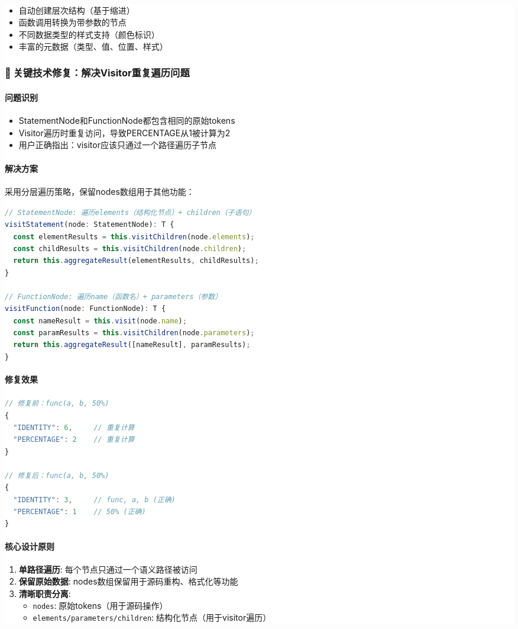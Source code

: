 - 自动创建层次结构（基于缩进）
- 函数调用转换为带参数的节点
- 不同数据类型的样式支持（颜色标识）
- 丰富的元数据（类型、值、位置、样式）

### 🔧 关键技术修复：解决Visitor重复遍历问题

#### 问题识别

- StatementNode和FunctionNode都包含相同的原始tokens
- Visitor遍历时重复访问，导致PERCENTAGE从1被计算为2
- 用户正确指出：visitor应该只通过一个路径遍历子节点

#### 解决方案

采用分层遍历策略，保留nodes数组用于其他功能：

```typescript
// StatementNode: 遍历elements（结构化节点）+ children（子语句）
visitStatement(node: StatementNode): T {
  const elementResults = this.visitChildren(node.elements);
  const childResults = this.visitChildren(node.children);
  return this.aggregateResult(elementResults, childResults);
}

// FunctionNode: 遍历name（函数名）+ parameters（参数）
visitFunction(node: FunctionNode): T {
  const nameResult = this.visit(node.name);
  const paramResults = this.visitChildren(node.parameters);
  return this.aggregateResult([nameResult], paramResults);
}
```

#### 修复效果

```typescript
// 修复前：func(a, b, 50%)
{
  "IDENTITY": 6,     // 重复计算
  "PERCENTAGE": 2    // 重复计算
}

// 修复后：func(a, b, 50%)
{
  "IDENTITY": 3,     // func, a, b (正确)
  "PERCENTAGE": 1    // 50% (正确)
}
```

#### 核心设计原则

1. **单路径遍历**: 每个节点只通过一个语义路径被访问
2. **保留原始数据**: nodes数组保留用于源码重构、格式化等功能
3. **清晰职责分离**:
   - `nodes`: 原始tokens（用于源码操作）
   - `elements/parameters/children`: 结构化节点（用于visitor遍历）
